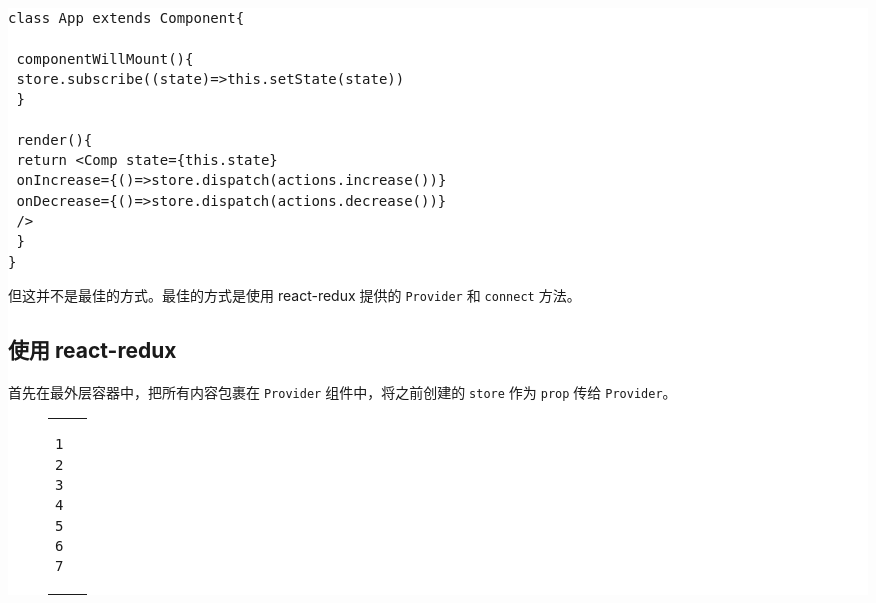 </td>

<td class="code">

<pre><span class="line"><span class="class"><span class="keyword">class</span> <span class="title">App</span> <span class="keyword">extends</span> <span class="title">Component</span></span>{</span>  
<span class="line"></span>  
 <span class="line">componentWillMount(){</span>  
 <span class="line">store.subscribe((state)=><span class="keyword">this</span>.setState(state))</span>  
 <span class="line">}</span>  
<span class="line"></span>  
 <span class="line">render(){</span>  
 <span class="line"><span class="keyword">return</span> <span class="xml"><span class="tag"><<span class="name">Comp</span> <span class="attr">state</span>=<span class="string">{this.state}</span></span>  
 <span class="line"><span class="attr">onIncrease</span>=<span class="string">{()</span>=></span>store.dispatch(actions.increase())}</span>  
 <span class="line">onDecrease={()=>store.dispatch(actions.decrease())}</span>  
 <span class="line">/></span>  
 <span class="line">}</span>  
<span class="line">}</span></span>  
</pre>

</td>

</tr>

</tbody>

</table>

</figure>

但这并不是最佳的方式。最佳的方式是使用 react-redux 提供的 `Provider` 和 `connect` 方法。

## [](#使用-react-redux "使用 react-redux")使用 react-redux

首先在最外层容器中，把所有内容包裹在 `Provider` 组件中，将之前创建的 `store` 作为 `prop` 传给 `Provider`。

<figure class="highlight jsx">

<table>

<tbody>

<tr>

<td class="gutter">

<pre><span class="line">1</span>  
<span class="line">2</span>  
<span class="line">3</span>  
<span class="line">4</span>  
<span class="line">5</span>  
<span class="line">6</span>  
<span class="line">7</span>  
</pre>
